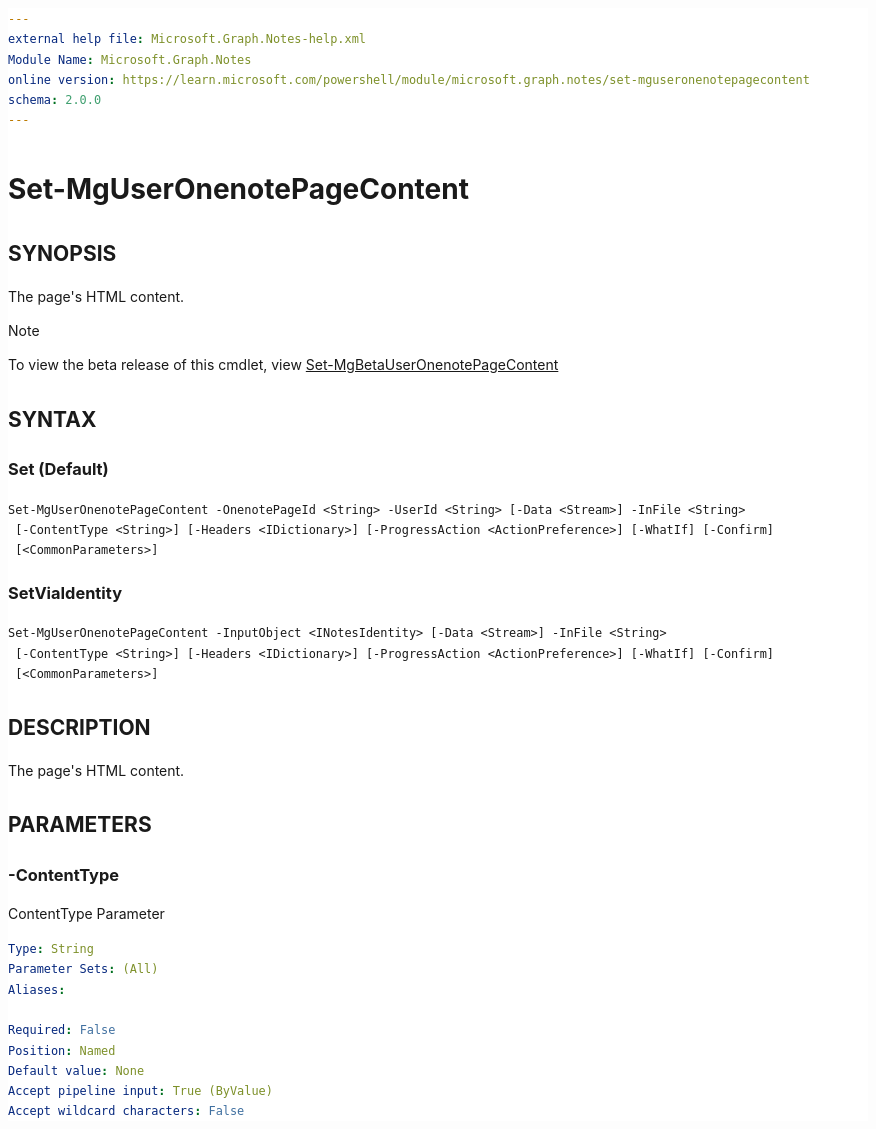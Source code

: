 ```yaml
---
external help file: Microsoft.Graph.Notes-help.xml
Module Name: Microsoft.Graph.Notes
online version: https://learn.microsoft.com/powershell/module/microsoft.graph.notes/set-mguseronenotepagecontent
schema: 2.0.0
---
```


# Set-MgUserOnenotePageContent

## SYNOPSIS
The page's HTML content.

> [!NOTE]
> To view the beta release of this cmdlet, view [Set-MgBetaUserOnenotePageContent](/powershell/module/Microsoft.Graph.Beta.Notes/Set-MgBetaUserOnenotePageContent?view=graph-powershell-beta)

## SYNTAX

### Set (Default)
```
Set-MgUserOnenotePageContent -OnenotePageId <String> -UserId <String> [-Data <Stream>] -InFile <String>
 [-ContentType <String>] [-Headers <IDictionary>] [-ProgressAction <ActionPreference>] [-WhatIf] [-Confirm]
 [<CommonParameters>]
```

### SetViaIdentity
```
Set-MgUserOnenotePageContent -InputObject <INotesIdentity> [-Data <Stream>] -InFile <String>
 [-ContentType <String>] [-Headers <IDictionary>] [-ProgressAction <ActionPreference>] [-WhatIf] [-Confirm]
 [<CommonParameters>]
```

## DESCRIPTION
The page's HTML content.

## PARAMETERS

### -ContentType
ContentType Parameter

```yaml
Type: String
Parameter Sets: (All)
Aliases:

Required: False
Position: Named
Default value: None
Accept pipeline input: True (ByValue)
Accept wildcard characters: False
```
